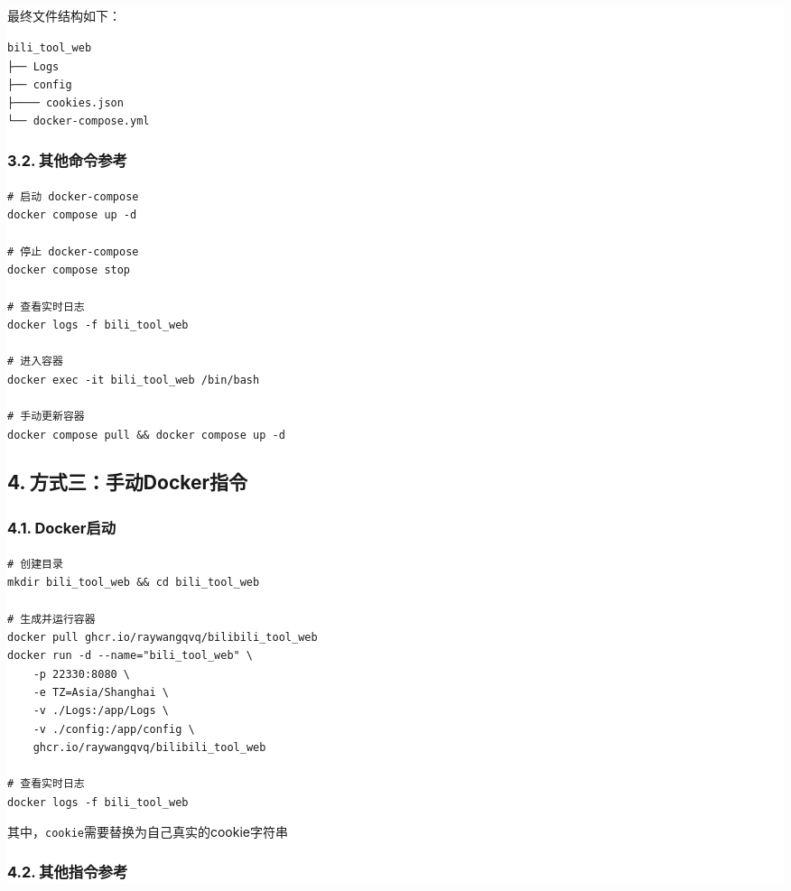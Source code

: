 最终文件结构如下：

```
bili_tool_web
├── Logs
├── config
├──── cookies.json
└── docker-compose.yml
```

### 3.2. 其他命令参考

```
# 启动 docker-compose
docker compose up -d

# 停止 docker-compose
docker compose stop

# 查看实时日志
docker logs -f bili_tool_web

# 进入容器
docker exec -it bili_tool_web /bin/bash

# 手动更新容器
docker compose pull && docker compose up -d
```

## 4. 方式三：手动Docker指令

### 4.1. Docker启动

```
# 创建目录
mkdir bili_tool_web && cd bili_tool_web

# 生成并运行容器
docker pull ghcr.io/raywangqvq/bilibili_tool_web
docker run -d --name="bili_tool_web" \
    -p 22330:8080 \
    -e TZ=Asia/Shanghai \
    -v ./Logs:/app/Logs \
    -v ./config:/app/config \
    ghcr.io/raywangqvq/bilibili_tool_web

# 查看实时日志
docker logs -f bili_tool_web
```

其中，`cookie`需要替换为自己真实的cookie字符串

### 4.2. 其他指令参考
